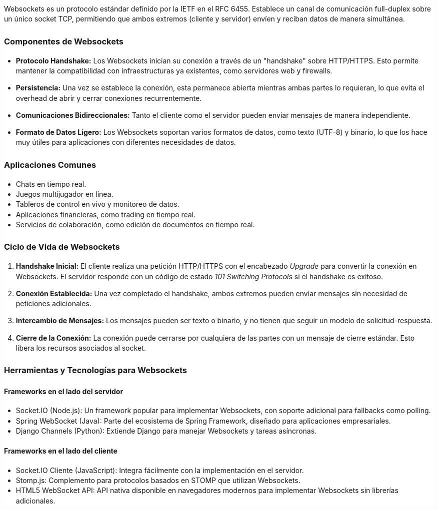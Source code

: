 Websockets es un protocolo estándar definido por la IETF en el RFC 6455. Establece un canal de comunicación full-duplex sobre un único socket TCP, permitiendo que ambos extremos (cliente y servidor) envíen y reciban datos de manera simultánea.

### Componentes de Websockets

- **Protocolo Handshake:** Los Websockets inician su conexión a través de un "handshake" sobre HTTP/HTTPS. Esto permite mantener la compatibilidad con infraestructuras ya existentes, como servidores web y firewalls.

- **Persistencia:** Una vez se establece la conexión, esta permanece abierta mientras ambas partes lo requieran, lo que evita el overhead de abrir y cerrar conexiones recurrentemente.

- **Comunicaciones Bidireccionales:** Tanto el cliente como el servidor pueden enviar mensajes de manera independiente.

- **Formato de Datos Ligero:** Los Websockets soportan varios formatos de datos, como texto (UTF-8) y binario, lo que los hace muy útiles para aplicaciones con diferentes necesidades de datos.

### Aplicaciones Comunes
- Chats en tiempo real.
- Juegos multijugador en línea.
- Tableros de control en vivo y monitoreo de datos.
- Aplicaciones financieras, como trading en tiempo real.
- Servicios de colaboración, como edición de documentos en tiempo real.

### Ciclo de Vida de Websockets

1. **Handshake Inicial:** El cliente realiza una petición HTTP/HTTPS con el encabezado _Upgrade_ para convertir la conexión en Websockets. El servidor responde con un código de estado _101 Switching Protocols_ si el handshake es exitoso.
   
2. **Conexión Establecida:** Una vez completado el handshake, ambos extremos pueden enviar mensajes sin necesidad de peticiones adicionales.

3. **Intercambio de Mensajes:** Los mensajes pueden ser texto o binario, y no tienen que seguir un modelo de solicitud-respuesta.

4. **Cierre de la Conexión:** La conexión puede cerrarse por cualquiera de las partes con un mensaje de cierre estándar. Esto libera los recursos asociados al socket.


### Herramientas y Tecnologías para Websockets

#### Frameworks en el lado del servidor
- Socket.IO (Node.js): Un framework popular para implementar Websockets, con soporte adicional para fallbacks como polling.
- Spring WebSocket (Java): Parte del ecosistema de Spring Framework, diseñado para aplicaciones empresariales.
- Django Channels (Python): Extiende Django para manejar Websockets y tareas asíncronas.
  
#### Frameworks en el lado del cliente
- Socket.IO Cliente (JavaScript): Integra fácilmente con la implementación en el servidor.
- Stomp.js: Complemento para protocolos basados en STOMP que utilizan Websockets.
- HTML5 WebSocket API: API nativa disponible en navegadores modernos para implementar Websockets sin librerías adicionales.
